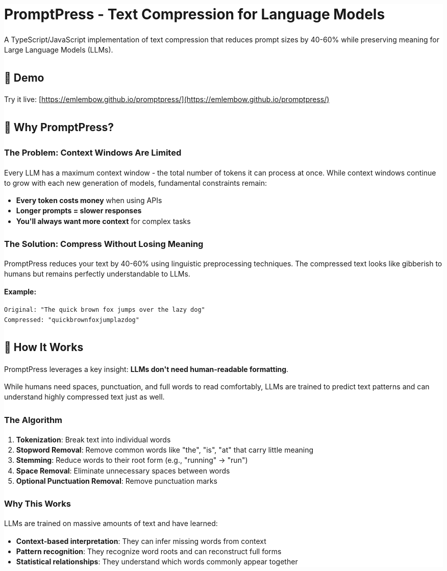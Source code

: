 # PromptPress - Text Compression for Language Models

A TypeScript/JavaScript implementation of text compression that reduces prompt sizes by 40-60% while preserving meaning for Large Language Models (LLMs).

## 🚀 Demo

Try it live: [https://emlembow.github.io/promptpress/](https://emlembow.github.io/promptpress/)

## 🎯 Why PromptPress?

### The Problem: Context Windows Are Limited

Every LLM has a maximum context window - the total number of tokens it can process at once. While context windows continue to grow with each new generation of models, fundamental constraints remain:
- **Every token costs money** when using APIs
- **Longer prompts = slower responses**
- **You'll always want more context** for complex tasks

### The Solution: Compress Without Losing Meaning

PromptPress reduces your text by 40-60% using linguistic preprocessing techniques. The compressed text looks like gibberish to humans but remains perfectly understandable to LLMs.

**Example:**
```
Original: "The quick brown fox jumps over the lazy dog"
Compressed: "quickbrownfoxjumplazdog"
```

## 🧠 How It Works

PromptPress leverages a key insight: **LLMs don't need human-readable formatting**.

While humans need spaces, punctuation, and full words to read comfortably, LLMs are trained to predict text patterns and can understand highly compressed text just as well.

### The Algorithm

1. **Tokenization**: Break text into individual words
2. **Stopword Removal**: Remove common words like "the", "is", "at" that carry little meaning
3. **Stemming**: Reduce words to their root form (e.g., "running" → "run")
4. **Space Removal**: Eliminate unnecessary spaces between words
5. **Optional Punctuation Removal**: Remove punctuation marks

### Why This Works

LLMs are trained on massive amounts of text and have learned:
- **Context-based interpretation**: They can infer missing words from context
- **Pattern recognition**: They recognize word roots and can reconstruct full forms
- **Statistical relationships**: They understand which words commonly appear together
